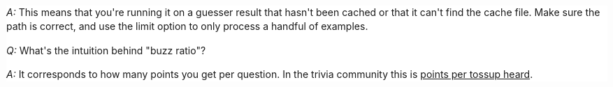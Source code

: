 *A:* This means that you're running it on a guesser result that hasn't been
 cached or that it can't find the cache file.  Make sure the path is correct,
 and use the limit option to only process a handful of examples.

 *Q:* What's the intuition behind "buzz ratio"?  

 *A:* It corresponds to how many points you get per question.  In the trivia community this is [points per tossup heard](https://www.naqt.com/stats/explanation.jsp#:~:text=For%20teams%2C%20PPTUH%20is%20the,an%20average%2020%2Dtossup%20game.).
